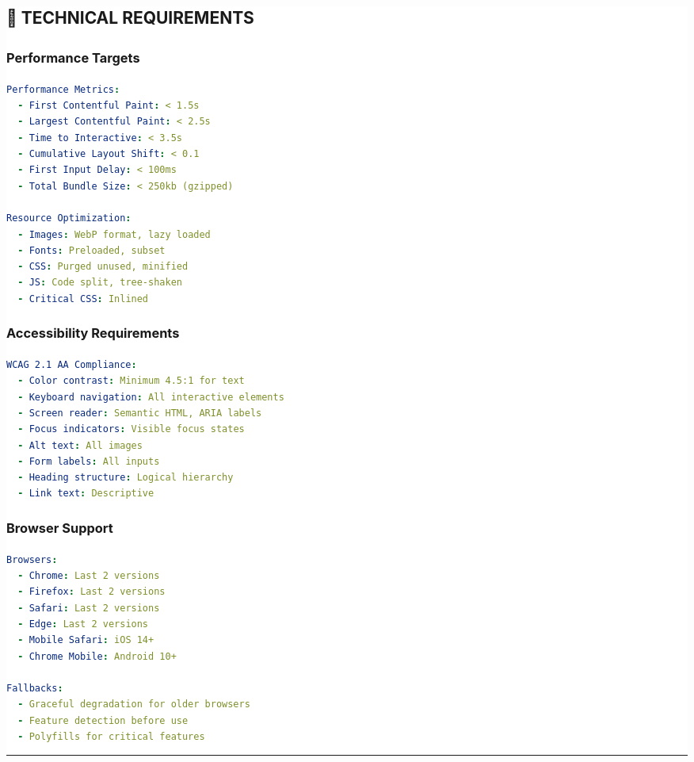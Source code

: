 
## 🔧 TECHNICAL REQUIREMENTS

### Performance Targets

```yaml
Performance Metrics:
  - First Contentful Paint: < 1.5s
  - Largest Contentful Paint: < 2.5s
  - Time to Interactive: < 3.5s
  - Cumulative Layout Shift: < 0.1
  - First Input Delay: < 100ms
  - Total Bundle Size: < 250kb (gzipped)

Resource Optimization:
  - Images: WebP format, lazy loaded
  - Fonts: Preloaded, subset
  - CSS: Purged unused, minified
  - JS: Code split, tree-shaken
  - Critical CSS: Inlined
```

### Accessibility Requirements

```yaml
WCAG 2.1 AA Compliance:
  - Color contrast: Minimum 4.5:1 for text
  - Keyboard navigation: All interactive elements
  - Screen reader: Semantic HTML, ARIA labels
  - Focus indicators: Visible focus states
  - Alt text: All images
  - Form labels: All inputs
  - Heading structure: Logical hierarchy
  - Link text: Descriptive
```

### Browser Support

```yaml
Browsers:
  - Chrome: Last 2 versions
  - Firefox: Last 2 versions
  - Safari: Last 2 versions
  - Edge: Last 2 versions
  - Mobile Safari: iOS 14+
  - Chrome Mobile: Android 10+

Fallbacks:
  - Graceful degradation for older browsers
  - Feature detection before use
  - Polyfills for critical features
```

---